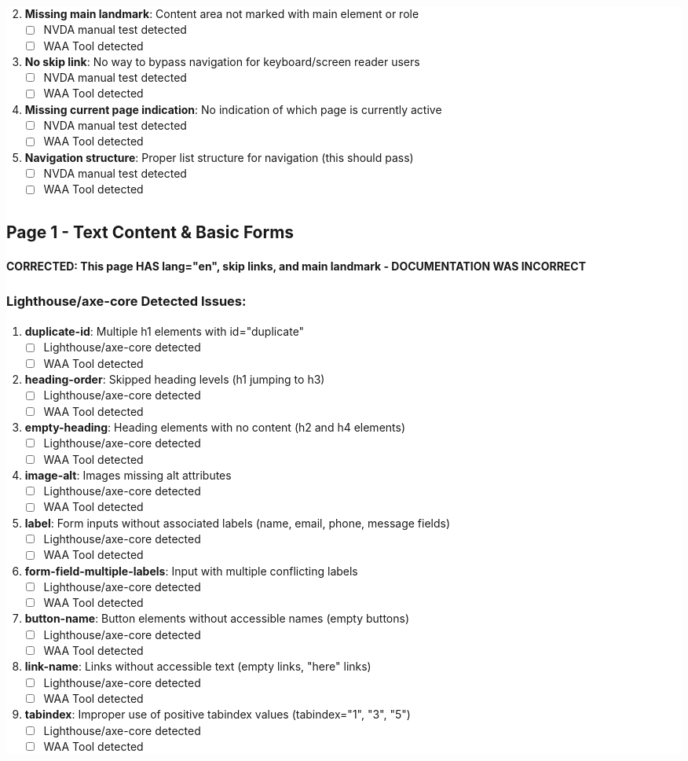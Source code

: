 2. **Missing main landmark**: Content area not marked with main element or role
   - [ ] NVDA manual test detected
   - [ ] WAA Tool detected

3. **No skip link**: No way to bypass navigation for keyboard/screen reader users
   - [ ] NVDA manual test detected
   - [ ] WAA Tool detected

4. **Missing current page indication**: No indication of which page is currently active
   - [ ] NVDA manual test detected
   - [ ] WAA Tool detected

5. **Navigation structure**: Proper list structure for navigation (this should pass)
   - [ ] NVDA manual test detected
   - [ ] WAA Tool detected

## Page 1 - Text Content & Basic Forms

**CORRECTED: This page HAS lang="en", skip links, and main landmark - DOCUMENTATION WAS INCORRECT**

### Lighthouse/axe-core Detected Issues:

1. **duplicate-id**: Multiple h1 elements with id="duplicate" 
   - [ ] Lighthouse/axe-core detected
   - [ ] WAA Tool detected

2. **heading-order**: Skipped heading levels (h1 jumping to h3)
   - [ ] Lighthouse/axe-core detected
   - [ ] WAA Tool detected

3. **empty-heading**: Heading elements with no content (h2 and h4 elements)
   - [ ] Lighthouse/axe-core detected
   - [ ] WAA Tool detected

4. **image-alt**: Images missing alt attributes
   - [ ] Lighthouse/axe-core detected
   - [ ] WAA Tool detected

5. **label**: Form inputs without associated labels (name, email, phone, message fields)
   - [ ] Lighthouse/axe-core detected
   - [ ] WAA Tool detected

6. **form-field-multiple-labels**: Input with multiple conflicting labels
   - [ ] Lighthouse/axe-core detected
   - [ ] WAA Tool detected

7. **button-name**: Button elements without accessible names (empty buttons)
   - [ ] Lighthouse/axe-core detected
   - [ ] WAA Tool detected

8. **link-name**: Links without accessible text (empty links, "here" links)
   - [ ] Lighthouse/axe-core detected
   - [ ] WAA Tool detected

9. **tabindex**: Improper use of positive tabindex values (tabindex="1", "3", "5")
   - [ ] Lighthouse/axe-core detected
   - [ ] WAA Tool detected
